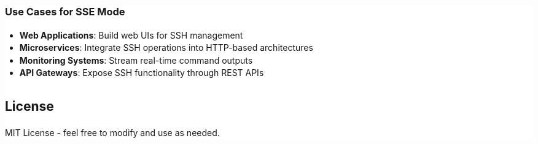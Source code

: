 ### Use Cases for SSE Mode

- **Web Applications**: Build web UIs for SSH management
- **Microservices**: Integrate SSH operations into HTTP-based architectures
- **Monitoring Systems**: Stream real-time command outputs
- **API Gateways**: Expose SSH functionality through REST APIs

## License

MIT License - feel free to modify and use as needed.